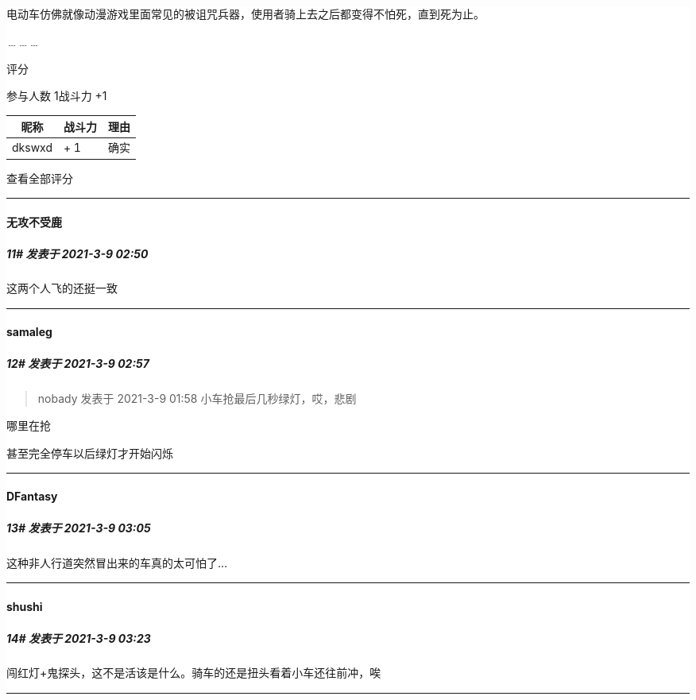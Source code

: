 
电动车仿佛就像动漫游戏里面常见的被诅咒兵器，使用者骑上去之后都变得不怕死，直到死为止。


﹍﹍﹍

评分


 参与人数 1战斗力 +1

|昵称|战斗力|理由|
|----|---|---|
| dkswxd| + 1|确实|


查看全部评分


*****

####  无攻不受鹿  
##### 11#       发表于 2021-3-9 02:50


这两个人飞的还挺一致


*****

####  samaleg  
##### 12#       发表于 2021-3-9 02:57


<blockquote>nobady 发表于 2021-3-9 01:58
小车抢最后几秒绿灯，哎，悲剧</blockquote>
哪里在抢


甚至完全停车以后绿灯才开始闪烁


*****

####  DFantasy  
##### 13#       发表于 2021-3-9 03:05


这种非人行道突然冒出来的车真的太可怕了…


*****

####  shushi  
##### 14#       发表于 2021-3-9 03:23


闯红灯+鬼探头，这不是活该是什么。骑车的还是扭头看着小车还往前冲，唉


*****
